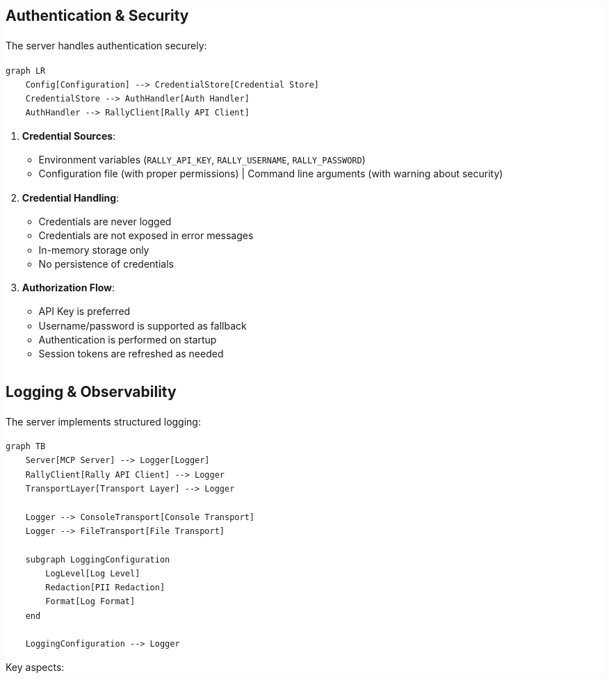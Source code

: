 ## Authentication & Security

The server handles authentication securely:

```mermaid
graph LR
    Config[Configuration] --> CredentialStore[Credential Store]
    CredentialStore --> AuthHandler[Auth Handler]
    AuthHandler --> RallyClient[Rally API Client]
```

1. **Credential Sources**:

   - Environment variables (`RALLY_API_KEY`, `RALLY_USERNAME`, `RALLY_PASSWORD`)
   - Configuration file (with proper permissions)
     | Command line arguments (with warning about security)

2. **Credential Handling**:

   - Credentials are never logged
   - Credentials are not exposed in error messages
   - In-memory storage only
   - No persistence of credentials

3. **Authorization Flow**:
   - API Key is preferred
   - Username/password is supported as fallback
   - Authentication is performed on startup
   - Session tokens are refreshed as needed

## Logging & Observability

The server implements structured logging:

```mermaid
graph TB
    Server[MCP Server] --> Logger[Logger]
    RallyClient[Rally API Client] --> Logger
    TransportLayer[Transport Layer] --> Logger

    Logger --> ConsoleTransport[Console Transport]
    Logger --> FileTransport[File Transport]

    subgraph LoggingConfiguration
        LogLevel[Log Level]
        Redaction[PII Redaction]
        Format[Log Format]
    end

    LoggingConfiguration --> Logger
```

Key aspects:
